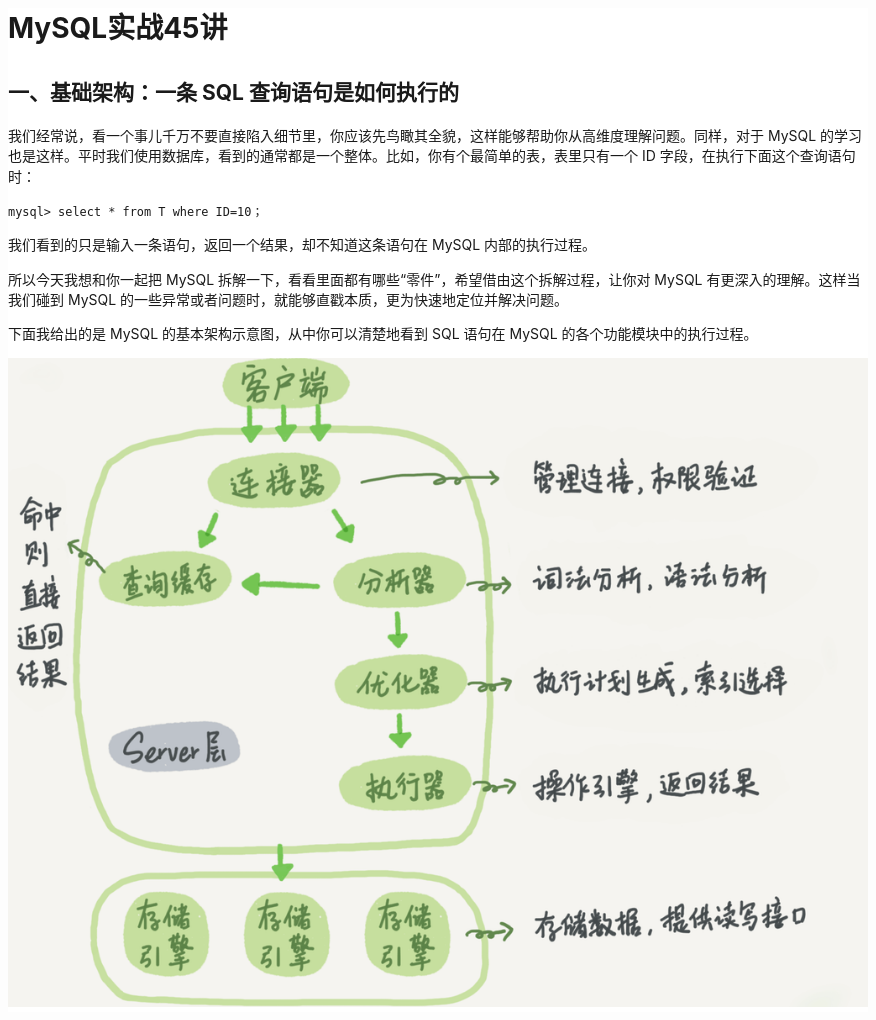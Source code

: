 # MySQL实战45讲

## 一、基础架构：一条 SQL 查询语句是如何执行的

我们经常说，看一个事儿千万不要直接陷入细节里，你应该先鸟瞰其全貌，这样能够帮助你从高维度理解问题。同样，对于 MySQL 的学习也是这样。平时我们使用数据库，看到的通常都是一个整体。比如，你有个最简单的表，表里只有一个 ID 字段，在执行下面这个查询语句时：

```mysql
mysql> select * from T where ID=10；
```

我们看到的只是输入一条语句，返回一个结果，却不知道这条语句在 MySQL 内部的执行过程。

所以今天我想和你一起把 MySQL 拆解一下，看看里面都有哪些“零件”，希望借由这个拆解过程，让你对 MySQL 有更深入的理解。这样当我们碰到 MySQL 的一些异常或者问题时，就能够直戳本质，更为快速地定位并解决问题。

下面我给出的是 MySQL 的基本架构示意图，从中你可以清楚地看到 SQL 语句在 MySQL 的各个功能模块中的执行过程。

<img src="./images/design.png" />
